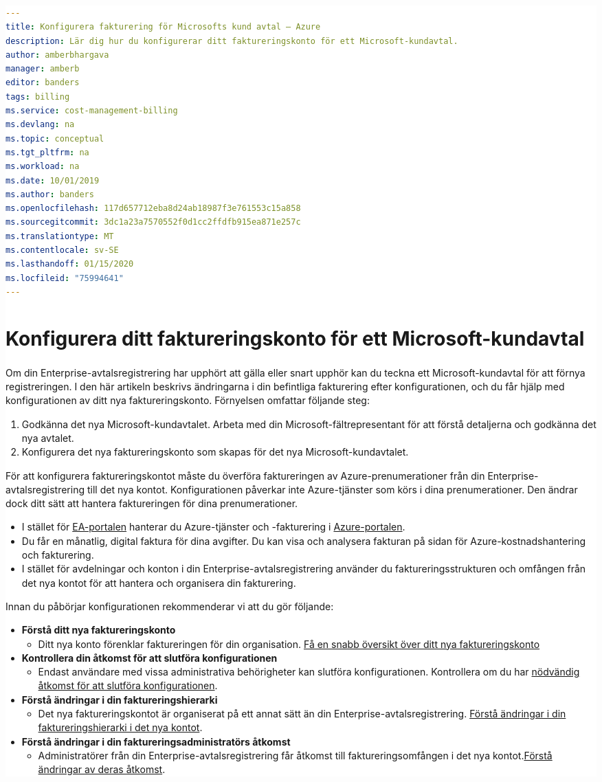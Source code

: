 ```yaml
---
title: Konfigurera fakturering för Microsofts kund avtal – Azure
description: Lär dig hur du konfigurerar ditt faktureringskonto för ett Microsoft-kundavtal.
author: amberbhargava
manager: amberb
editor: banders
tags: billing
ms.service: cost-management-billing
ms.devlang: na
ms.topic: conceptual
ms.tgt_pltfrm: na
ms.workload: na
ms.date: 10/01/2019
ms.author: banders
ms.openlocfilehash: 117d657712eba8d24ab18987f3e761553c15a858
ms.sourcegitcommit: 3dc1a23a7570552f0d1cc2ffdfb915ea871e257c
ms.translationtype: MT
ms.contentlocale: sv-SE
ms.lasthandoff: 01/15/2020
ms.locfileid: "75994641"
---
```

# <a name="set-up-your-billing-account-for-a-microsoft-customer-agreement"></a>Konfigurera ditt faktureringskonto för ett Microsoft-kundavtal

Om din Enterprise-avtalsregistrering har upphört att gälla eller snart upphör kan du teckna ett Microsoft-kundavtal för att förnya registreringen. I den här artikeln beskrivs ändringarna i din befintliga fakturering efter konfigurationen, och du får hjälp med konfigurationen av ditt nya faktureringskonto. Förnyelsen omfattar följande steg:

1. Godkänna det nya Microsoft-kundavtalet. Arbeta med din Microsoft-fältrepresentant för att förstå detaljerna och godkänna det nya avtalet.
2. Konfigurera det nya faktureringskonto som skapas för det nya Microsoft-kundavtalet.

För att konfigurera faktureringskontot måste du överföra faktureringen av Azure-prenumerationer från din Enterprise-avtalsregistrering till det nya kontot. Konfigurationen påverkar inte Azure-tjänster som körs i dina prenumerationer. Den ändrar dock ditt sätt att hantera faktureringen för dina prenumerationer.

- I stället för [EA-portalen](https://ea.azure.com) hanterar du Azure-tjänster och -fakturering i [Azure-portalen](https://portal.azure.com).
- Du får en månatlig, digital faktura för dina avgifter. Du kan visa och analysera fakturan på sidan för Azure-kostnadshantering och fakturering.
- I stället för avdelningar och konton i din Enterprise-avtalsregistrering använder du faktureringsstrukturen och omfången från det nya kontot för att hantera och organisera din fakturering.

Innan du påbörjar konfigurationen rekommenderar vi att du gör följande:

- **Förstå ditt nya faktureringskonto**
  - Ditt nya konto förenklar faktureringen för din organisation. [Få en snabb översikt över ditt nya faktureringskonto](../understand/mca-overview.md)
- **Kontrollera din åtkomst för att slutföra konfigurationen**
  - Endast användare med vissa administrativa behörigheter kan slutföra konfigurationen. Kontrollera om du har [nödvändig åtkomst för att slutföra konfigurationen](#access-required-to-complete-the-setup).
- **Förstå ändringar i din faktureringshierarki**
  - Det nya faktureringskontot är organiserat på ett annat sätt än din Enterprise-avtalsregistrering. [Förstå ändringar i din faktureringshierarki i det nya kontot](#understand-changes-to-your-billing-hierarchy).
- **Förstå ändringar i din faktureringsadministratörs åtkomst**
  - Administratörer från din Enterprise-avtalsregistrering får åtkomst till faktureringsomfången i det nya kontot.[Förstå ändringar av deras åtkomst](#changes-to-billing-administrator-access).